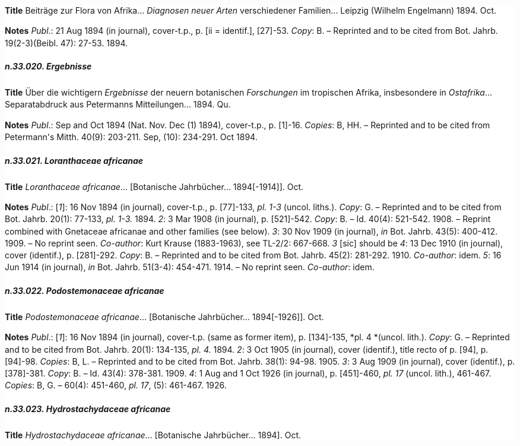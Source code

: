 **Title**
Beiträge zur Flora von Afrika... *Diagnosen neuer Arten* verschiedener Familien... Leipzig (Wilhelm Engelmann) 1894. Oct.

**Notes**
*Publ*.: 21 Aug 1894 (in journal), cover-t.p., p. \[ii = identif.\], \[27\]-53. *Copy*: B. – Reprinted and to be cited from Bot. Jahrb. 19(2-3)(Beibl. 47): 27-53. 1894.

##### n.33.020. Ergebnisse

**Title**
Über die wichtigern *Ergebnisse* der neuern botanischen *Forschungen* im tropischen Afrika, insbesondere in *Ostafrika*... Separatabdruck aus Petermanns Mitteilungen... 1894. Qu.

**Notes**
*Publ*.: Sep and Oct 1894 (Nat. Nov. Dec (1) 1894), cover-t.p., p. \[1\]-16. *Copies*: B, HH. – Reprinted and to be cited from Petermann's Mitth. 40(9): 203-211. Sep, (10): 234-291. Oct 1894.

##### n.33.021. Loranthaceae africanae

**Title**
*Loranthaceae africanae*... \[Botanische Jahrbücher... 1894\[-1914\]\]. Oct.

**Notes**
*Publ*.: \[*1*\]: 16 Nov 1894 (in journal), cover-t.p., p. \[77\]-133, *pl. 1-3* (uncol. liths.). *Copy*: G. – Reprinted and to be cited from Bot. Jahrb. 20(1): 77-133, *pl. 1-3.* 1894.
*2*: 3 Mar 1908 (in journal), p. \[521\]-542. *Copy*: B. – Id. 40(4): 521-542. 1908. – Reprint combined with Gnetaceae africanae and other families (see below).
*3*: 30 Nov 1909 (in journal), *in* Bot. Jahrb. 43(5): 400-412. 1909. – No reprint seen.
*Co-author*: Kurt Krause (1883-1963), see TL-2/2: 667-668.
*3* \[sic\] should be *4*: 13 Dec 1910 (in journal), cover (identif.), p. \[281\]-292. *Copy*: B. – Reprinted and to be cited from Bot. Jahrb. 45(2): 281-292. 1910.
*Co-author*: idem.
*5*: 16 Jun 1914 (in journal), *in* Bot. Jahrb. 51(3-4): 454-471. 1914. – No reprint seen.
*Co-author*: idem.

##### n.33.022. Podostemonaceae africanae

**Title**
*Podostemonaceae africanae*... \[Botanische Jahrbücher... 1894\[-1926\]\]. Oct.

**Notes**
*Publ*.: \[*1*\]: 16 Nov 1894 (in journal), cover-t.p. (same as former item), p. \[134\]-135, *pl. 4 *(uncol. lith.). *Copy*: G. – Reprinted and to be cited from Bot. Jahrb. 20(1): 134-135, *pl. 4.* 1894.
*2*: 3 Oct 1905 (in journal), cover (identif.), title recto of p. \[94\], p. \[94\]-98. *Copies*: B, L. – Reprinted and to be cited from Bot. Jahrb. 38(1): 94-98. 1905.
*3*: 3 Aug 1909 (in journal), cover (identif.), p. \[378\]-381. *Copy*: B. – Id. 43(4): 378-381. 1909.
*4*: 1 Aug and 1 Oct 1926 (in journal), p. \[451\]-460, *pl. 17* (uncol. lith.), 461-467. *Copies*: B, G. – 60(4): 451-460, *pl. 17*, (5): 461-467. 1926.

##### n.33.023. Hydrostachydaceae africanae

**Title**
*Hydrostachydaceae africanae*... \[Botanische Jahrbücher... 1894\]. Oct.
